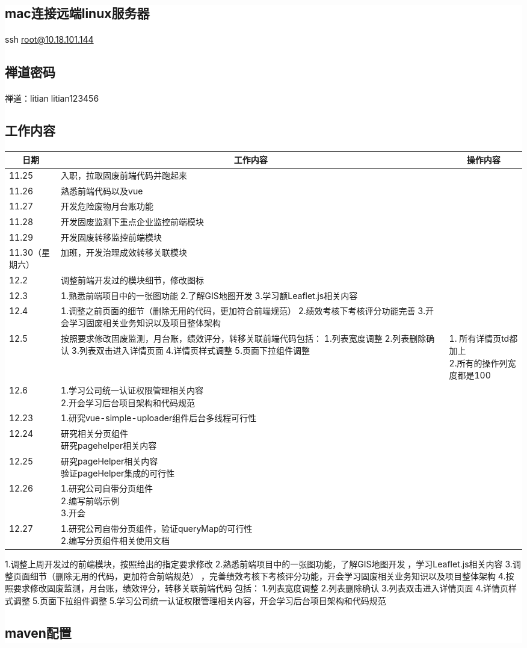 ## mac连接远端linux服务器

ssh root@10.18.101.144

## 禅道密码

禅道：litian litian123456

## 工作内容

| 日期            | 工作内容                                                     | 操作内容                                                     |
| --------------- | ------------------------------------------------------------ | ------------------------------------------------------------ |
| 11.25           | 入职，拉取固废前端代码并跑起来                               |                                                              |
| 11.26           | 熟悉前端代码以及vue                                          |                                                              |
| 11.27           | 开发危险废物月台账功能                                       |                                                              |
| 11.28           | 开发固废监测下重点企业监控前端模块                           |                                                              |
| 11.29           | 开发固废转移监控前端模块                                     |                                                              |
| 11.30（星期六） | 加班，开发治理成效转移关联模块                               |                                                              |
| 12.2            | 调整前端开发过的模块细节，修改图标                           |                                                              |
| 12.3            | 1.熟悉前端项目中的一张图功能 2.了解GIS地图开发 3.学习额Leaflet.js相关内容 |                                                              |
| 12.4            | 1.调整之前页面的细节（删除无用的代码，更加符合前端规范） 2.绩效考核下考核评分功能完善 3.开会学习固废相关业务知识以及项目整体架构 |                                                              |
| 12.5            | 按照要求修改固废监测，月台账，绩效评分，转移关联前端代码包括： 1.列表宽度调整 2.列表删除确认 3.列表双击进入详情页面 4.详情页样式调整 5.页面下拉组件调整 | 1. 所有详情页td都加上<div class="tablecell"></div>2.所有的操作列宽度都是100 |
| 12.6            | 1.学习公司统一认证权限管理相关内容<br/>2.开会学习后台项目架构和代码规范 |                                                              |
| 12.23           | 1.研究vue-simple-uploader组件后台多线程可行性                |                                                              |
| 12.24           | 研究相关分页组件<br/>研究pagehelper相关内容                  |                                                              |
| 12.25           | 研究pageHelper相关内容<br/>验证pageHelper集成的可行性        |                                                              |
| 12.26           | 1.研究公司自带分页组件<br>2.编写前端示例<br>3.开会           |                                                              |
| 12.27           | 1.研究公司自带分页组件，验证queryMap的可行性<br>2.编写分页组件相关使用文档 |                                                              |



1.调整上周开发过的前端模块，按照给出的指定要求修改
2.熟悉前端项目中的一张图功能，了解GIS地图开发 ，学习Leaflet.js相关内容
3.调整页面细节（删除无用的代码，更加符合前端规范） ，完善绩效考核下考核评分功能，开会学习固废相关业务知识以及项目整体架构
4.按照要求修改固废监测，月台账，绩效评分，转移关联前端代码
      包括： 1.列表宽度调整 2.列表删除确认 3.列表双击进入详情页面 4.详情页样式调整 5.页面下拉组件调整
5.学习公司统一认证权限管理相关内容，开会学习后台项目架构和代码规范



## maven配置
